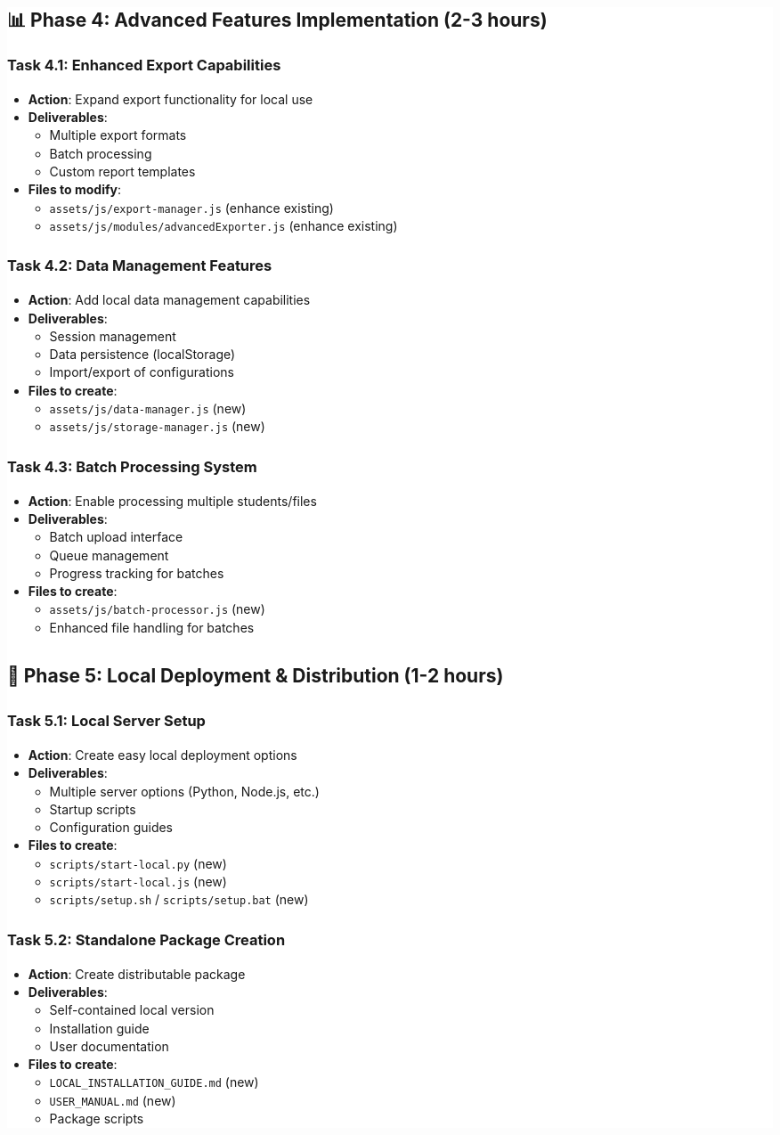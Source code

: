 ## 📊 **Phase 4: Advanced Features Implementation (2-3 hours)**

### Task 4.1: Enhanced Export Capabilities
- **Action**: Expand export functionality for local use
- **Deliverables**:
  - Multiple export formats
  - Batch processing
  - Custom report templates
- **Files to modify**:
  - `assets/js/export-manager.js` (enhance existing)
  - `assets/js/modules/advancedExporter.js` (enhance existing)

### Task 4.2: Data Management Features
- **Action**: Add local data management capabilities
- **Deliverables**:
  - Session management
  - Data persistence (localStorage)
  - Import/export of configurations
- **Files to create**:
  - `assets/js/data-manager.js` (new)
  - `assets/js/storage-manager.js` (new)

### Task 4.3: Batch Processing System
- **Action**: Enable processing multiple students/files
- **Deliverables**:
  - Batch upload interface
  - Queue management
  - Progress tracking for batches
- **Files to create**:
  - `assets/js/batch-processor.js` (new)
  - Enhanced file handling for batches

## 🚀 **Phase 5: Local Deployment & Distribution (1-2 hours)**

### Task 5.1: Local Server Setup
- **Action**: Create easy local deployment options
- **Deliverables**:
  - Multiple server options (Python, Node.js, etc.)
  - Startup scripts
  - Configuration guides
- **Files to create**:
  - `scripts/start-local.py` (new)
  - `scripts/start-local.js` (new)
  - `scripts/setup.sh` / `scripts/setup.bat` (new)

### Task 5.2: Standalone Package Creation
- **Action**: Create distributable package
- **Deliverables**:
  - Self-contained local version
  - Installation guide
  - User documentation
- **Files to create**:
  - `LOCAL_INSTALLATION_GUIDE.md` (new)
  - `USER_MANUAL.md` (new)
  - Package scripts
